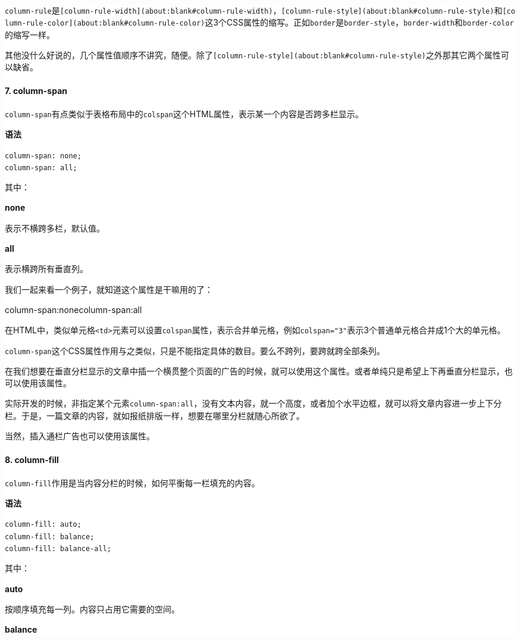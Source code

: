 `column-rule`是`[column-rule-width](about:blank#column-rule-width)`，`[column-rule-style](about:blank#column-rule-style)`和`[column-rule-color](about:blank#column-rule-color)`这3个CSS属性的缩写。正如`border`是`border-style`，`border-width`和`border-color`的缩写一样。

其他没什么好说的，几个属性值顺序不讲究，随便。除了`[column-rule-style](about:blank#column-rule-style)`之外那其它两个属性可以缺省。

#### 7\. column-span

`column-span`有点类似于表格布局中的`colspan`这个HTML属性，表示某一个内容是否跨多栏显示。

**语法**

```
column-span: none;
column-span: all;
```

其中：

**none**

表示不横跨多栏，默认值。

**all**

表示横跨所有垂直列。

我们一起来看一个例子，就知道这个属性是干嘛用的了：

column-span:nonecolumn-span:all

在HTML中，类似单元格`<td>`元素可以设置`colspan`属性，表示合并单元格，例如`colspan="3"`表示3个普通单元格合并成1个大的单元格。

`column-span`这个CSS属性作用与之类似，只是不能指定具体的数目。要么不跨列，要跨就跨全部条列。

在我们想要在垂直分栏显示的文章中插一个横贯整个页面的广告的时候，就可以使用这个属性。或者单纯只是希望上下再垂直分栏显示，也可以使用该属性。

实际开发的时候，非指定某个元素`column-span:all`，没有文本内容，就一个高度，或者加个水平边框，就可以将文章内容进一步上下分栏。于是，一篇文章的内容，就如报纸排版一样，想要在哪里分栏就随心所欲了。

当然，插入通栏广告也可以使用该属性。

#### 8\. column-fill

`column-fill`作用是当内容分栏的时候，如何平衡每一栏填充的内容。

**语法**

```
column-fill: auto;
column-fill: balance;
column-fill: balance-all;

```

其中：

**auto**

按顺序填充每一列。内容只占用它需要的空间。

**balance**
